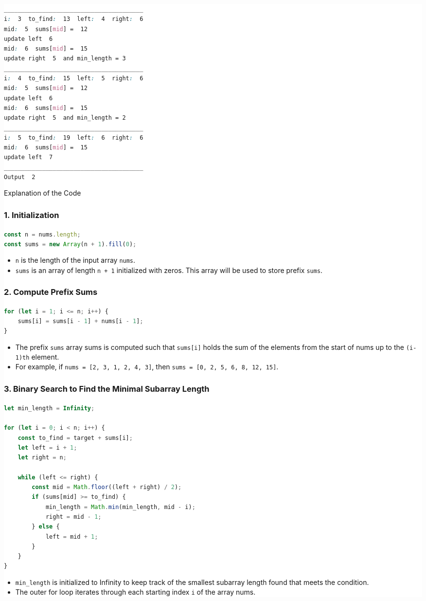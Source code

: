 ```css
________________________________________
i:  3  to_find:  13  left:  4  right:  6
mid:  5  sums[mid] =  12
update left  6
mid:  6  sums[mid] =  15
update right  5  and min_length = 3
________________________________________
i:  4  to_find:  15  left:  5  right:  6
mid:  5  sums[mid] =  12
update left  6
mid:  6  sums[mid] =  15
update right  5  and min_length = 2
________________________________________
i:  5  to_find:  19  left:  6  right:  6
mid:  6  sums[mid] =  15
update left  7
________________________________________
Output  2
```

Explanation of the Code
### 1. Initialization
```javascript
const n = nums.length;
const sums = new Array(n + 1).fill(0);
```
- `n` is the length of the input array `nums`.
- `sums` is an array of length `n + 1` initialized with zeros. This array will be used to store prefix `sums`.

### 2. Compute Prefix Sums
```javascript
for (let i = 1; i <= n; i++) {
    sums[i] = sums[i - 1] + nums[i - 1];
}
```
- The prefix `sums` array sums is computed such that `sums[i]` holds the sum of the elements from the start of nums up to the `(i-1)th` element.
- For example, if `nums = [2, 3, 1, 2, 4, 3]`, then `sums = [0, 2, 5, 6, 8, 12, 15]`.

### 3. Binary Search to Find the Minimal Subarray Length
```javascript
let min_length = Infinity;

for (let i = 0; i < n; i++) {
    const to_find = target + sums[i];
    let left = i + 1;
    let right = n;

    while (left <= right) {
        const mid = Math.floor((left + right) / 2);
        if (sums[mid] >= to_find) {
            min_length = Math.min(min_length, mid - i);
            right = mid - 1;
        } else {
            left = mid + 1;
        }
    }
}
```
- `min_length` is initialized to Infinity to keep track of the smallest subarray length found that meets the condition.
- The outer for loop iterates through each starting index `i` of the array nums.